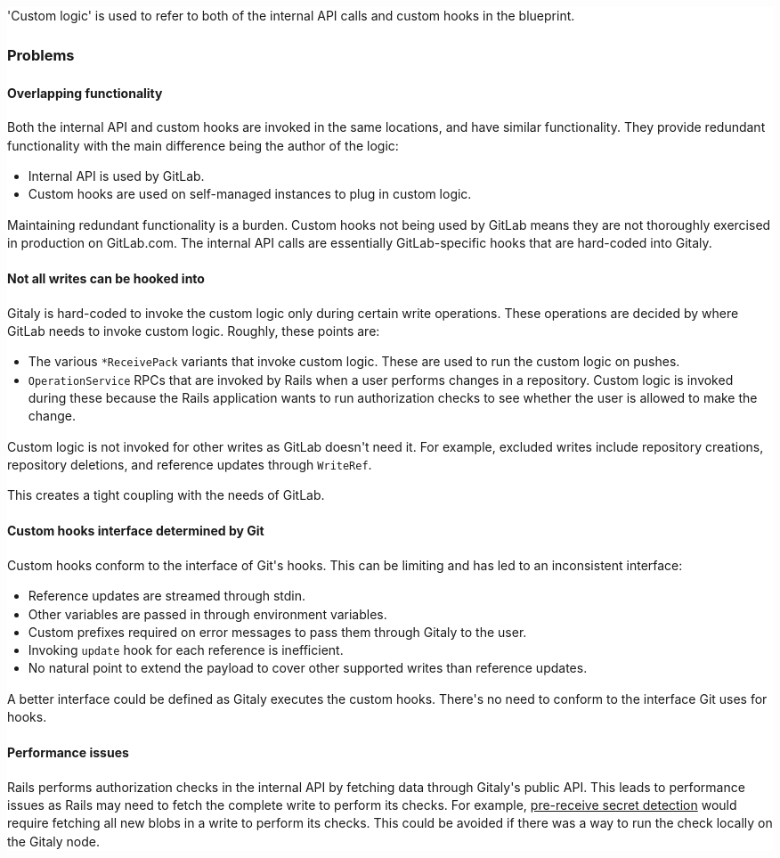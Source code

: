 'Custom logic' is used to refer to both of the internal API calls and custom hooks in the blueprint.

### Problems

#### Overlapping functionality

Both the internal API and custom hooks are invoked in the same locations, and have similar functionality. They provide redundant functionality with the main difference being the author of the logic:

- Internal API is used by GitLab.
- Custom hooks are used on self-managed instances to plug in custom logic.

Maintaining redundant functionality is a burden. Custom hooks not being used by GitLab means they are not thoroughly exercised in production on GitLab.com.
The internal API calls are essentially GitLab-specific hooks that are hard-coded into Gitaly.

#### Not all writes can be hooked into

Gitaly is hard-coded to invoke the custom logic only during certain write operations. These operations are decided by where GitLab needs to invoke custom
logic. Roughly, these points are:

- The various `*ReceivePack` variants that invoke custom logic. These are used to run the custom logic on pushes.
- `OperationService` RPCs that are invoked by Rails when a user performs changes in a repository. Custom logic is invoked during these because the Rails
  application wants to run authorization checks to see whether the user is allowed to make the change.

Custom logic is not invoked for other writes as GitLab doesn't need it. For example, excluded writes include repository creations, repository deletions, and reference updates through `WriteRef`.

This creates a tight coupling with the needs of GitLab.

#### Custom hooks interface determined by Git

Custom hooks conform to the interface of Git's hooks. This can be limiting and has led to an inconsistent interface:

- Reference updates are streamed through stdin.
- Other variables are passed in through environment variables.
- Custom prefixes required on error messages to pass them through Gitaly to the user.
- Invoking `update` hook for each reference is inefficient.
- No natural point to extend the payload to cover other supported writes than reference updates.

A better interface could be defined as Gitaly executes the custom hooks. There's no need to conform to the interface Git uses for hooks.

#### Performance issues

Rails performs authorization checks in the internal API by fetching data through Gitaly's public API. This leads to performance issues as Rails may need to fetch the complete write to perform its checks. For example, [pre-receive secret detection](https://docs.gitlab.com/ee/architecture/blueprints/secret_detection/index.html) would require fetching all new blobs in a write to perform its checks. This could be avoided if there was a way to run the check locally on the Gitaly node.
